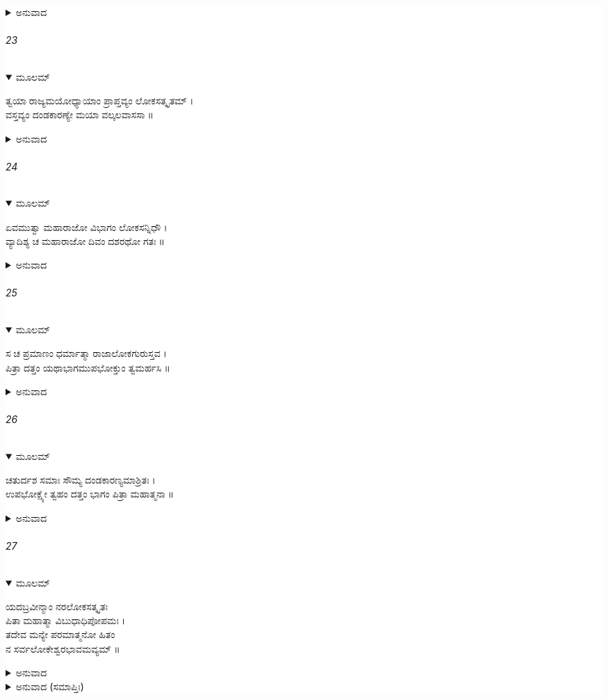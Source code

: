 <details><summary>ಅನುವಾದ</summary></details>

###### 23


<details open><summary>ಮೂಲಮ್</summary>

ತ್ವಯಾ ರಾಜ್ಯಮಯೋಧ್ಯಾಯಾಂ ಪ್ರಾಪ್ತವ್ಯಂ ಲೋಕಸತ್ಕೃತಮ್ ।  
ವಸ್ತವ್ಯಂ ದಂಡಕಾರಣ್ಯೇ ಮಯಾ ವಲ್ಕಲವಾಸಸಾ ॥
</details>

<details><summary>ಅನುವಾದ</summary></details>

###### 24


<details open><summary>ಮೂಲಮ್</summary>

ಏವಮುತ್ವಾ ಮಹಾರಾಜೋ ವಿಭಾಗಂ ಲೋಕಸನ್ನಿಧೌ ।  
ವ್ಯಾದಿಶ್ಯ ಚ ಮಹಾರಾಜೋ ದಿವಂ ದಶರಥೋ ಗತಃ ॥
</details>

<details><summary>ಅನುವಾದ</summary></details>

###### 25


<details open><summary>ಮೂಲಮ್</summary>

ಸ ಚ ಪ್ರಮಾಣಂ ಧರ್ಮಾತ್ಮಾ ರಾಜಾಲೋಕಗುರುಸ್ತವ ।  
ಪಿತ್ರಾ ದತ್ತಂ ಯಥಾಭಾಗಮುಪಭೋಕ್ತುಂ ತ್ವಮರ್ಹಸಿ ॥
</details>

<details><summary>ಅನುವಾದ</summary></details>

###### 26


<details open><summary>ಮೂಲಮ್</summary>

ಚತುರ್ದಶ ಸಮಾಃ ಸೌಮ್ಯ ದಂಡಕಾರಣ್ಯಮಾಶ್ರಿತಃ ।  
ಉಪಭೋಕ್ಷ್ಯೇ ತ್ವಹಂ ದತ್ತಂ ಭಾಗಂ ಪಿತ್ರಾ ಮಹಾತ್ಮನಾ ॥
</details>

<details><summary>ಅನುವಾದ</summary></details>

###### 27


<details open><summary>ಮೂಲಮ್</summary>

ಯದಬ್ರವೀನ್ಮಾಂ ನರಲೋಕಸತ್ಕೃತಃ  
ಪಿತಾ ಮಹಾತ್ಮಾ ವಿಬುಧಾಧಿಪೋಪಮಃ ।  
ತದೇವ ಮನ್ಯೇ ಪರಮಾತ್ಮನೋ ಹಿತಂ  
ನ ಸರ್ವಲೋಕೇಶ್ವರಭಾವಮವ್ಯಮ್ ॥
</details>

<details><summary>ಅನುವಾದ</summary></details>

<details><summary>ಅನುವಾದ (ಸಮಾಪ್ತಿಃ)</summary></details>
